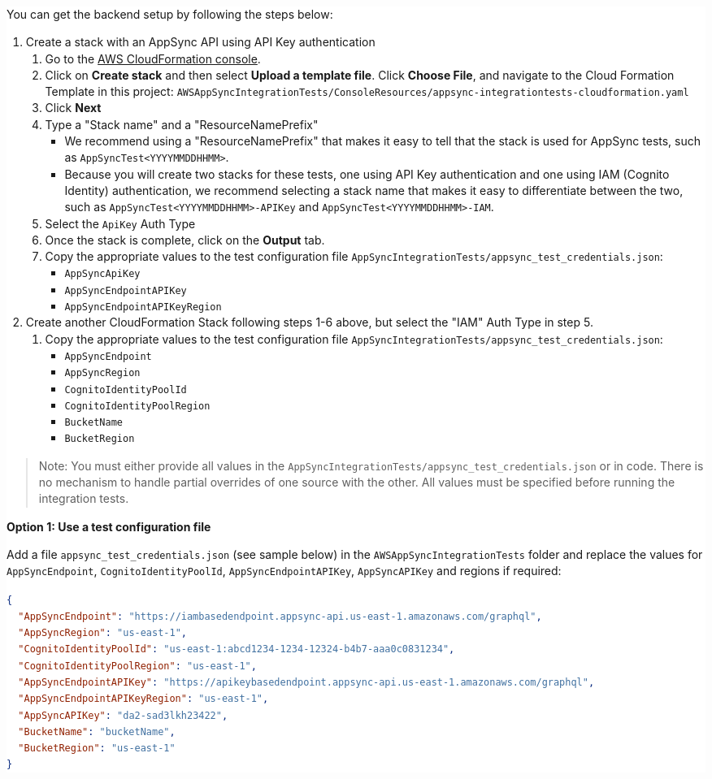 You can get the backend setup by following the steps below:

1. Create a stack with an AppSync API using API Key authentication
    1. Go to the [AWS CloudFormation console](https://console.aws.amazon.com/cloudformation/home).
    1. Click on __Create stack__ and then select __Upload a template file__. Click __Choose File__, and navigate to the Cloud Formation Template in this project: `AWSAppSyncIntegrationTests/ConsoleResources/appsync-integrationtests-cloudformation.yaml`
    1. Click __Next__
    1. Type a "Stack name" and a "ResourceNamePrefix"
        - We recommend using a "ResourceNamePrefix" that makes it easy to tell that the stack is used for AppSync tests, such as `AppSyncTest<YYYYMMDDHHMM>`.
        - Because you will create two stacks for these tests, one using API Key authentication and one using IAM (Cognito Identity) authentication, we recommend selecting a stack name that makes it easy to differentiate between the two, such as `AppSyncTest<YYYYMMDDHHMM>-APIKey` and `AppSyncTest<YYYYMMDDHHMM>-IAM`.
    1. Select the `ApiKey` Auth Type
    1. Once the stack is complete, click on the __Output__ tab.
    1. Copy the appropriate values to the test configuration file `AppSyncIntegrationTests/appsync_test_credentials.json`:
        - `AppSyncApiKey`
        - `AppSyncEndpointAPIKey`
        - `AppSyncEndpointAPIKeyRegion`
1. Create another CloudFormation Stack following steps 1-6 above, but select the "IAM" Auth Type in step 5.
    1. Copy the appropriate values to the test configuration file `AppSyncIntegrationTests/appsync_test_credentials.json`:
        - `AppSyncEndpoint`
        - `AppSyncRegion`
        - `CognitoIdentityPoolId`
        - `CognitoIdentityPoolRegion`
        - `BucketName`
        - `BucketRegion`

> Note: You must either provide all values in the `AppSyncIntegrationTests/appsync_test_credentials.json` or in code. There is no mechanism to handle partial overrides of one source with the other. All values must be specified before running the integration tests.

__Option 1: Use a test configuration file__

Add a file `appsync_test_credentials.json` (see sample below) in the `AWSAppSyncIntegrationTests` folder and replace the values for `AppSyncEndpoint`,  `CognitoIdentityPoolId`, `AppSyncEndpointAPIKey`, `AppSyncAPIKey` and regions if required:

```json
{
  "AppSyncEndpoint": "https://iambasedendpoint.appsync-api.us-east-1.amazonaws.com/graphql",
  "AppSyncRegion": "us-east-1",
  "CognitoIdentityPoolId": "us-east-1:abcd1234-1234-12324-b4b7-aaa0c0831234",
  "CognitoIdentityPoolRegion": "us-east-1",
  "AppSyncEndpointAPIKey": "https://apikeybasedendpoint.appsync-api.us-east-1.amazonaws.com/graphql",
  "AppSyncEndpointAPIKeyRegion": "us-east-1",
  "AppSyncAPIKey": "da2-sad3lkh23422",
  "BucketName": "bucketName",
  "BucketRegion": "us-east-1"
}
```
